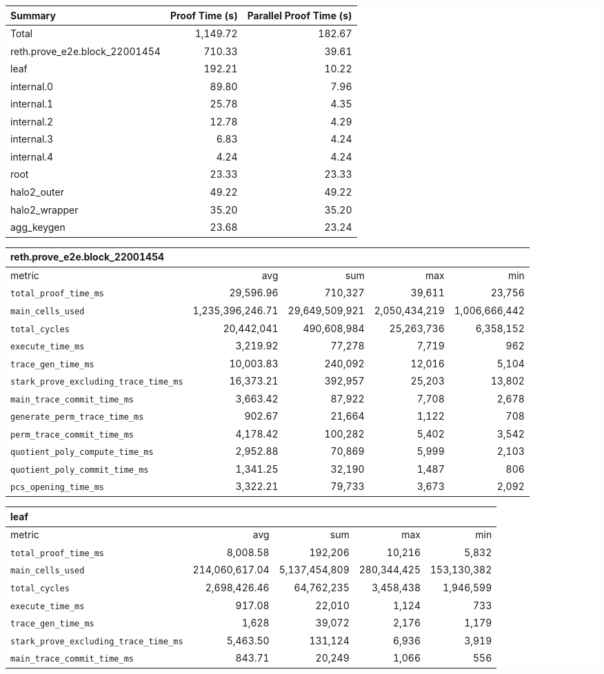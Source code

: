 | Summary | Proof Time (s) | Parallel Proof Time (s) |
|:---|---:|---:|
| Total |  1,149.72 |  182.67 |
| reth.prove_e2e.block_22001454 |  710.33 |  39.61 |
| leaf |  192.21 |  10.22 |
| internal.0 |  89.80 |  7.96 |
| internal.1 |  25.78 |  4.35 |
| internal.2 |  12.78 |  4.29 |
| internal.3 |  6.83 |  4.24 |
| internal.4 |  4.24 |  4.24 |
| root |  23.33 |  23.33 |
| halo2_outer |  49.22 |  49.22 |
| halo2_wrapper |  35.20 |  35.20 |
| agg_keygen |  23.68 |  23.24 |


| reth.prove_e2e.block_22001454 |||||
|:---|---:|---:|---:|---:|
|metric|avg|sum|max|min|
| `total_proof_time_ms ` |  29,596.96 |  710,327 |  39,611 |  23,756 |
| `main_cells_used     ` |  1,235,396,246.71 |  29,649,509,921 |  2,050,434,219 |  1,006,666,442 |
| `total_cycles        ` |  20,442,041 |  490,608,984 |  25,263,736 |  6,358,152 |
| `execute_time_ms     ` |  3,219.92 |  77,278 |  7,719 |  962 |
| `trace_gen_time_ms   ` |  10,003.83 |  240,092 |  12,016 |  5,104 |
| `stark_prove_excluding_trace_time_ms` |  16,373.21 |  392,957 |  25,203 |  13,802 |
| `main_trace_commit_time_ms` |  3,663.42 |  87,922 |  7,708 |  2,678 |
| `generate_perm_trace_time_ms` |  902.67 |  21,664 |  1,122 |  708 |
| `perm_trace_commit_time_ms` |  4,178.42 |  100,282 |  5,402 |  3,542 |
| `quotient_poly_compute_time_ms` |  2,952.88 |  70,869 |  5,999 |  2,103 |
| `quotient_poly_commit_time_ms` |  1,341.25 |  32,190 |  1,487 |  806 |
| `pcs_opening_time_ms ` |  3,322.21 |  79,733 |  3,673 |  2,092 |

| leaf |||||
|:---|---:|---:|---:|---:|
|metric|avg|sum|max|min|
| `total_proof_time_ms ` |  8,008.58 |  192,206 |  10,216 |  5,832 |
| `main_cells_used     ` |  214,060,617.04 |  5,137,454,809 |  280,344,425 |  153,130,382 |
| `total_cycles        ` |  2,698,426.46 |  64,762,235 |  3,458,438 |  1,946,599 |
| `execute_time_ms     ` |  917.08 |  22,010 |  1,124 |  733 |
| `trace_gen_time_ms   ` |  1,628 |  39,072 |  2,176 |  1,179 |
| `stark_prove_excluding_trace_time_ms` |  5,463.50 |  131,124 |  6,936 |  3,919 |
| `main_trace_commit_time_ms` |  843.71 |  20,249 |  1,066 |  556 |
